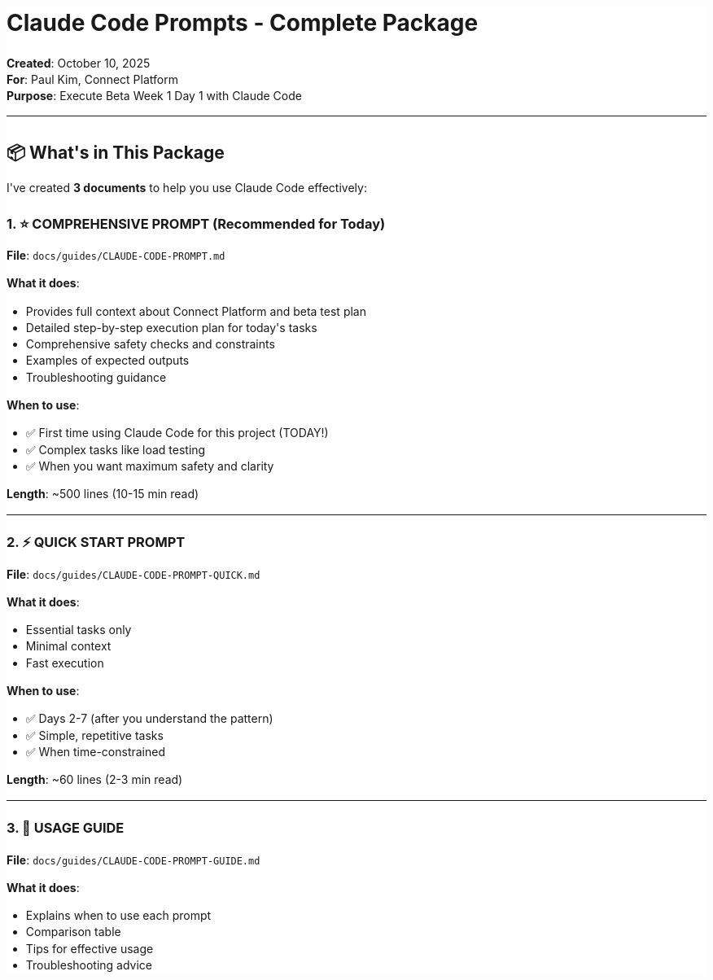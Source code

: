 # Claude Code Prompts - Complete Package

**Created**: October 10, 2025  
**For**: Paul Kim, Connect Platform  
**Purpose**: Execute Beta Week 1 Day 1 with Claude Code

---

## 📦 What's in This Package

I've created **3 documents** to help you use Claude Code effectively:

### 1. ⭐ COMPREHENSIVE PROMPT (Recommended for Today)
**File**: `docs/guides/CLAUDE-CODE-PROMPT.md`

**What it does**: 
- Provides full context about Connect Platform and beta test plan
- Detailed step-by-step execution plan for today's tasks
- Comprehensive safety checks and constraints
- Examples of expected outputs
- Troubleshooting guidance

**When to use**: 
- ✅ First time using Claude Code for this project (TODAY!)
- ✅ Complex tasks like load testing
- ✅ When you want maximum safety and clarity

**Length**: ~500 lines (10-15 min read)

---

### 2. ⚡ QUICK START PROMPT
**File**: `docs/guides/CLAUDE-CODE-PROMPT-QUICK.md`

**What it does**: 
- Essential tasks only
- Minimal context
- Fast execution

**When to use**: 
- ✅ Days 2-7 (after you understand the pattern)
- ✅ Simple, repetitive tasks
- ✅ When time-constrained

**Length**: ~60 lines (2-3 min read)

---

### 3. 📖 USAGE GUIDE
**File**: `docs/guides/CLAUDE-CODE-PROMPT-GUIDE.md`

**What it does**: 
- Explains when to use each prompt
- Comparison table
- Tips for effective usage
- Troubleshooting advice
